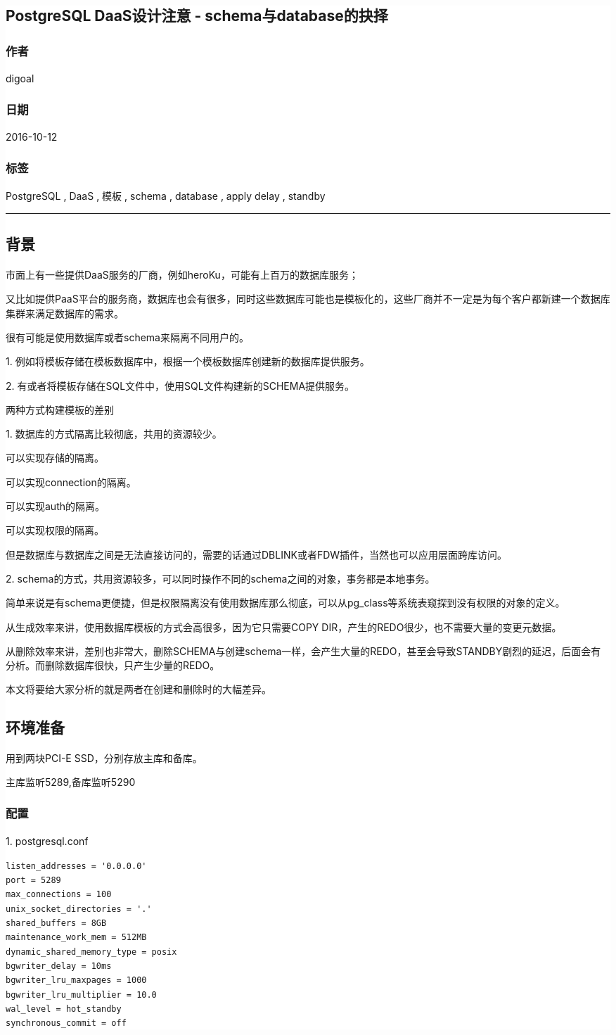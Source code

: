 ## PostgreSQL DaaS设计注意 - schema与database的抉择
            
### 作者           
digoal            
            
### 日期          
2016-10-12             
            
### 标签          
PostgreSQL , DaaS , 模板 , schema , database , apply delay , standby      
            
----          
            
## 背景    
市面上有一些提供DaaS服务的厂商，例如heroKu，可能有上百万的数据库服务；  
  
又比如提供PaaS平台的服务商，数据库也会有很多，同时这些数据库可能也是模板化的，这些厂商并不一定是为每个客户都新建一个数据库集群来满足数据库的需求。  
  
很有可能是使用数据库或者schema来隔离不同用户的。  
     
1\. 例如将模板存储在模板数据库中，根据一个模板数据库创建新的数据库提供服务。  
    
2\. 有或者将模板存储在SQL文件中，使用SQL文件构建新的SCHEMA提供服务。  
    
两种方式构建模板的差别  
  
1\. 数据库的方式隔离比较彻底，共用的资源较少。  
  
可以实现存储的隔离。  
  
可以实现connection的隔离。  
  
可以实现auth的隔离。    
  
可以实现权限的隔离。    
  
但是数据库与数据库之间是无法直接访问的，需要的话通过DBLINK或者FDW插件，当然也可以应用层面跨库访问。  
  
2\. schema的方式，共用资源较多，可以同时操作不同的schema之间的对象，事务都是本地事务。  
  
简单来说是有schema更便捷，但是权限隔离没有使用数据库那么彻底，可以从pg_class等系统表窥探到没有权限的对象的定义。  
  
从生成效率来讲，使用数据库模板的方式会高很多，因为它只需要COPY DIR，产生的REDO很少，也不需要大量的变更元数据。  
  
从删除效率来讲，差别也非常大，删除SCHEMA与创建schema一样，会产生大量的REDO，甚至会导致STANDBY剧烈的延迟，后面会有分析。而删除数据库很快，只产生少量的REDO。    
  
本文将要给大家分析的就是两者在创建和删除时的大幅差异。  
  
## 环境准备
用到两块PCI-E SSD，分别存放主库和备库。  
   
主库监听5289,备库监听5290  
  
### 配置  
1\. postgresql.conf    
```
listen_addresses = '0.0.0.0'
port = 5289
max_connections = 100
unix_socket_directories = '.'
shared_buffers = 8GB
maintenance_work_mem = 512MB
dynamic_shared_memory_type = posix
bgwriter_delay = 10ms
bgwriter_lru_maxpages = 1000
bgwriter_lru_multiplier = 10.0
wal_level = hot_standby
synchronous_commit = off
```